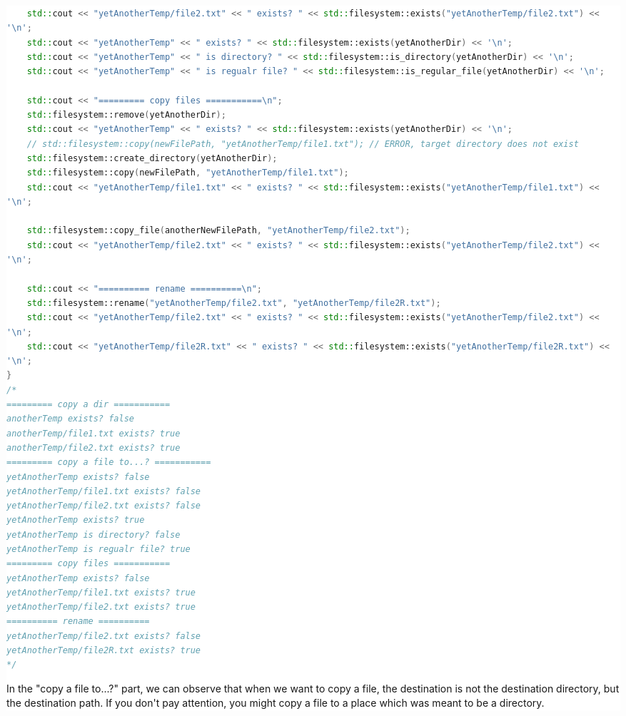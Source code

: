 ```cpp
    std::cout << "yetAnotherTemp/file2.txt" << " exists? " << std::filesystem::exists("yetAnotherTemp/file2.txt") << '\n';
    std::cout << "yetAnotherTemp" << " exists? " << std::filesystem::exists(yetAnotherDir) << '\n';
    std::cout << "yetAnotherTemp" << " is directory? " << std::filesystem::is_directory(yetAnotherDir) << '\n';
    std::cout << "yetAnotherTemp" << " is regualr file? " << std::filesystem::is_regular_file(yetAnotherDir) << '\n';

    std::cout << "========= copy files ===========\n";
    std::filesystem::remove(yetAnotherDir);
    std::cout << "yetAnotherTemp" << " exists? " << std::filesystem::exists(yetAnotherDir) << '\n';
    // std::filesystem::copy(newFilePath, "yetAnotherTemp/file1.txt"); // ERROR, target directory does not exist
    std::filesystem::create_directory(yetAnotherDir);
    std::filesystem::copy(newFilePath, "yetAnotherTemp/file1.txt");
    std::cout << "yetAnotherTemp/file1.txt" << " exists? " << std::filesystem::exists("yetAnotherTemp/file1.txt") << '\n';
    
    std::filesystem::copy_file(anotherNewFilePath, "yetAnotherTemp/file2.txt");
    std::cout << "yetAnotherTemp/file2.txt" << " exists? " << std::filesystem::exists("yetAnotherTemp/file2.txt") << '\n';
    
    std::cout << "========== rename ==========\n";
    std::filesystem::rename("yetAnotherTemp/file2.txt", "yetAnotherTemp/file2R.txt");
    std::cout << "yetAnotherTemp/file2.txt" << " exists? " << std::filesystem::exists("yetAnotherTemp/file2.txt") << '\n';
    std::cout << "yetAnotherTemp/file2R.txt" << " exists? " << std::filesystem::exists("yetAnotherTemp/file2R.txt") << '\n';
}
/*
========= copy a dir ===========
anotherTemp exists? false
anotherTemp/file1.txt exists? true
anotherTemp/file2.txt exists? true
========= copy a file to...? ===========
yetAnotherTemp exists? false
yetAnotherTemp/file1.txt exists? false
yetAnotherTemp/file2.txt exists? false
yetAnotherTemp exists? true
yetAnotherTemp is directory? false
yetAnotherTemp is regualr file? true
========= copy files ===========
yetAnotherTemp exists? false
yetAnotherTemp/file1.txt exists? true
yetAnotherTemp/file2.txt exists? true
========== rename ==========
yetAnotherTemp/file2.txt exists? false
yetAnotherTemp/file2R.txt exists? true
*/
```
In the "copy a file to...?" part, we can observe that when we want to copy a file, the destination is not the destination directory, but the destination path. If you don't pay attention, you might copy a file to a place which was meant to be a directory.

